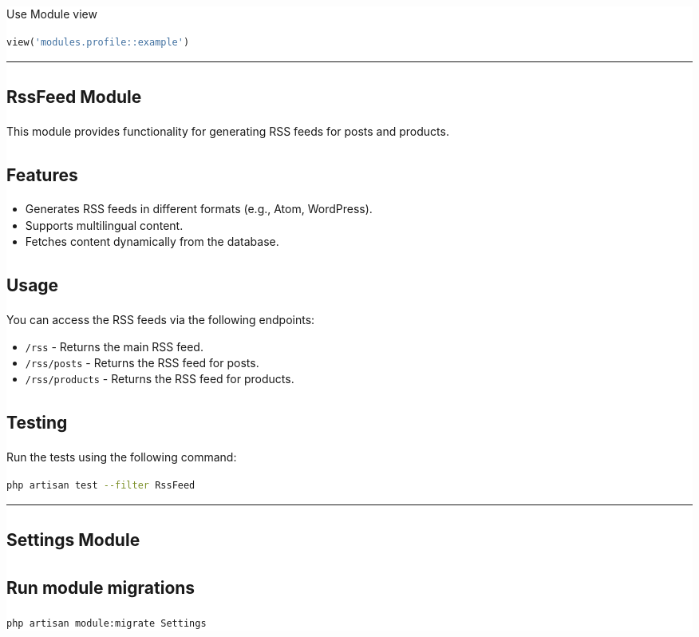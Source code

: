Use Module view

```php
view('modules.profile::example')
```


---

</chunk>

<chunk>

## RssFeed Module


This module provides functionality for generating RSS feeds for posts and products.

## Features

- Generates RSS feeds in different formats (e.g., Atom, WordPress).
- Supports multilingual content.
- Fetches content dynamically from the database.



## Usage

You can access the RSS feeds via the following endpoints:

- `/rss` - Returns the main RSS feed.
- `/rss/posts` - Returns the RSS feed for posts.
- `/rss/products` - Returns the RSS feed for products.

## Testing

Run the tests using the following command:

```sh
php artisan test --filter RssFeed
```



---

</chunk>

<chunk>

## Settings Module




## Run module migrations

```sh
php artisan module:migrate Settings
```
